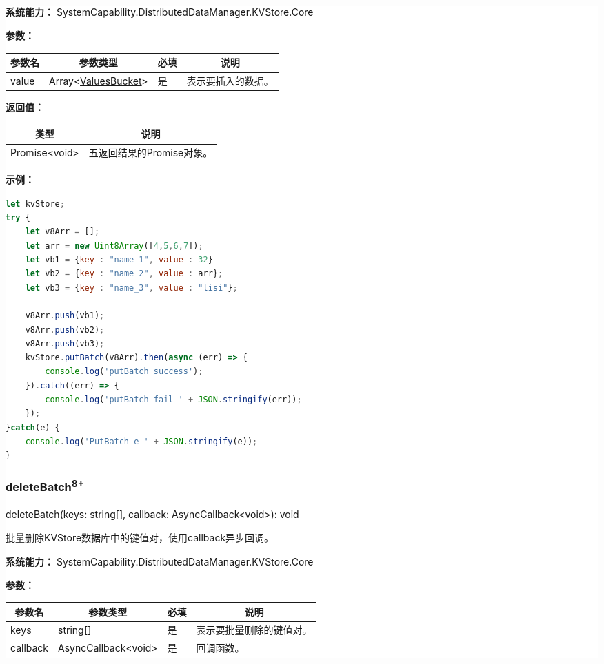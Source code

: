 **系统能力：**  SystemCapability.DistributedDataManager.KVStore.Core

**参数：**

| 参数名  | 参数类型 | 必填  | 说明                    |
| -----  | ------  | ----  | ----------------------- |
| value  |Array&lt;[ValuesBucket](js-apis-data-ValuesBucket.md#valuesbucket)&gt; | 是    |表示要插入的数据。  |

**返回值：**

| 类型    | 说明       |
| ------  | -------   |
| Promise&lt;void&gt; |五返回结果的Promise对象。|

**示例：**

```js
let kvStore;
try {
    let v8Arr = [];
    let arr = new Uint8Array([4,5,6,7]);
    let vb1 = {key : "name_1", value : 32}
    let vb2 = {key : "name_2", value : arr};
    let vb3 = {key : "name_3", value : "lisi"};

    v8Arr.push(vb1);
    v8Arr.push(vb2);
    v8Arr.push(vb3);
    kvStore.putBatch(v8Arr).then(async (err) => {
        console.log('putBatch success');
    }).catch((err) => {
        console.log('putBatch fail ' + JSON.stringify(err));
    });
}catch(e) {
    console.log('PutBatch e ' + JSON.stringify(e));
}

```

### deleteBatch<sup>8+</sup>

deleteBatch(keys: string[], callback: AsyncCallback&lt;void&gt;): void

批量删除KVStore数据库中的键值对，使用callback异步回调。

**系统能力：**  SystemCapability.DistributedDataManager.KVStore.Core

**参数：**

| 参数名  | 参数类型 | 必填  | 说明                    |
| -----  | ------  | ----  | ----------------------- |
| keys  |string[] | 是    |表示要批量删除的键值对。  |
| callback  |AsyncCallback&lt;void&gt; | 是    |回调函数。  |
